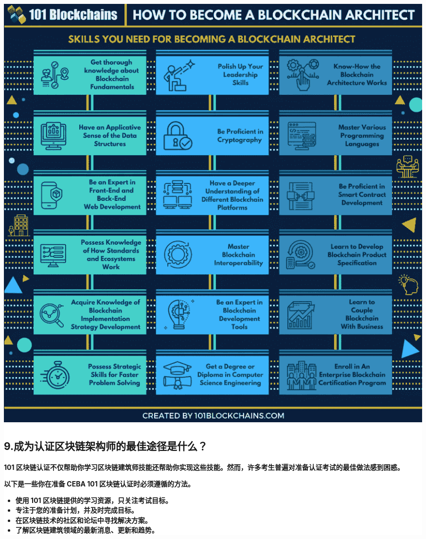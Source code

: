 ****[![](img/d12616060808219cf5de54d3fe0a692f.png)](https://www.shareasale.com/r.cfm?b=1713895&u=880419&m=105464&urllink=&afftrack=)****

## ****9.成为认证区块链架构师的最佳途径是什么？****

****101 区块链认证不仅帮助你学习**区块链建筑师技能**还帮助你实现这些技能。然而，许多考生普遍对准备认证考试的最佳做法感到困惑。****

****以下是一些你在准备 CEBA 101 区块链认证时必须遵循的方法。****

*   ****使用 101 区块链提供的学习资源，只关注考试目标。****
*   ****专注于您的准备计划，并及时完成目标。****
*   ****在区块链技术的社区和论坛中寻找解决方案。****
*   ****了解区块链建筑领域的最新消息、更新和趋势。****
